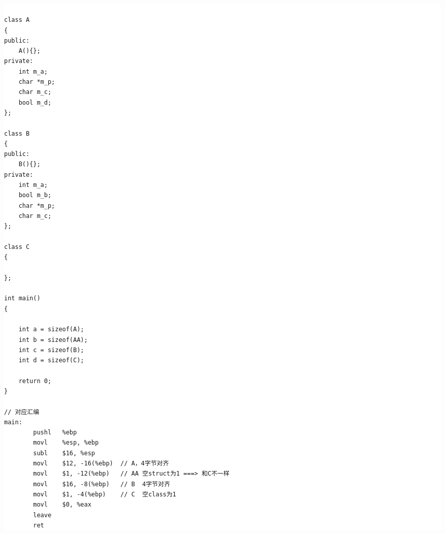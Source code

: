 ```

class A
{
public:
    A(){};
private:
    int m_a;
    char *m_p;
    char m_c;
    bool m_d;
};

class B
{
public:
    B(){};
private:
    int m_a;
    bool m_b;
    char *m_p;
    char m_c;
};

class C
{

};

int main()
{

    int a = sizeof(A);
    int b = sizeof(AA);
    int c = sizeof(B);
    int d = sizeof(C);
    
    return 0;
}

// 对应汇编
main:
        pushl   %ebp
        movl    %esp, %ebp
        subl    $16, %esp
        movl    $12, -16(%ebp)  // A，4字节对齐
        movl    $1, -12(%ebp)   // AA 空struct为1 ===> 和C不一样
        movl    $16, -8(%ebp)   // B  4字节对齐
        movl    $1, -4(%ebp)    // C  空class为1
        movl    $0, %eax
        leave
        ret
```
